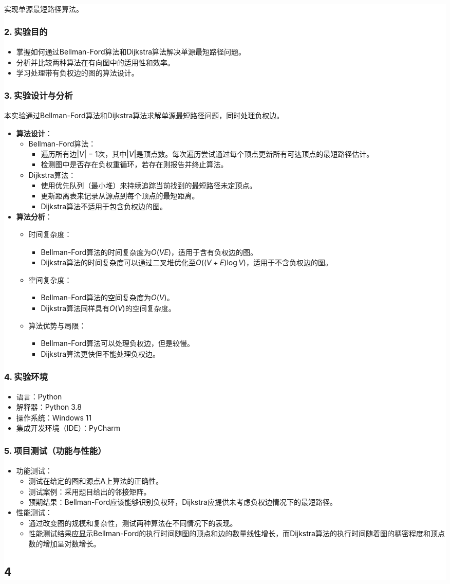 实现单源最短路径算法。

### 2. 实验目的

- 掌握如何通过Bellman-Ford算法和Dijkstra算法解决单源最短路径问题。
- 分析并比较两种算法在有向图中的适用性和效率。
- 学习处理带有负权边的图的算法设计。

### 3. 实验设计与分析

本实验通过Bellman-Ford算法和Dijkstra算法求解单源最短路径问题，同时处理负权边。

- **算法设计**：
  - Bellman-Ford算法：
    - 遍历所有边$|V|-1$次，其中$|V|$是顶点数。每次遍历尝试通过每个顶点更新所有可达顶点的最短路径估计。
    - 检测图中是否存在负权重循环，若存在则报告并终止算法。
  - Dijkstra算法：
    - 使用优先队列（最小堆）来持续追踪当前找到的最短路径未定顶点。
    - 更新距离表来记录从源点到每个顶点的最短距离。
    - Dijkstra算法不适用于包含负权边的图。
- **算法分析**：
  - 时间复杂度：
    - Bellman-Ford算法的时间复杂度为$O(VE)$，适用于含有负权边的图。
    - Dijkstra算法的时间复杂度可以通过二叉堆优化至$O((V+E)\log V)$，适用于不含负权边的图。

  - 空间复杂度：
    - Bellman-Ford算法的空间复杂度为$O(V)$。
    - Dijkstra算法同样具有$O(V)$的空间复杂度。

  - 算法优势与局限：
    - Bellman-Ford算法可以处理负权边，但是较慢。
    - Dijkstra算法更快但不能处理负权边。


### 4. 实验环境

- 语言：Python
- 解释器：Python 3.8
- 操作系统：Windows 11
- 集成开发环境（IDE）：PyCharm

### 5. 项目测试（功能与性能）

- 功能测试：
  - 测试在给定的图和源点A上算法的正确性。
  - 测试案例：采用题目给出的邻接矩阵。
  - 预期结果：Bellman-Ford应该能够识别负权环，Dijkstra应提供未考虑负权边情况下的最短路径。
- 性能测试：
  - 通过改变图的规模和复杂性，测试两种算法在不同情况下的表现。
  - 性能测试结果应显示Bellman-Ford的执行时间随图的顶点和边的数量线性增长，而Dijkstra算法的执行时间随着图的稠密程度和顶点数的增加呈对数增长。

## 4
